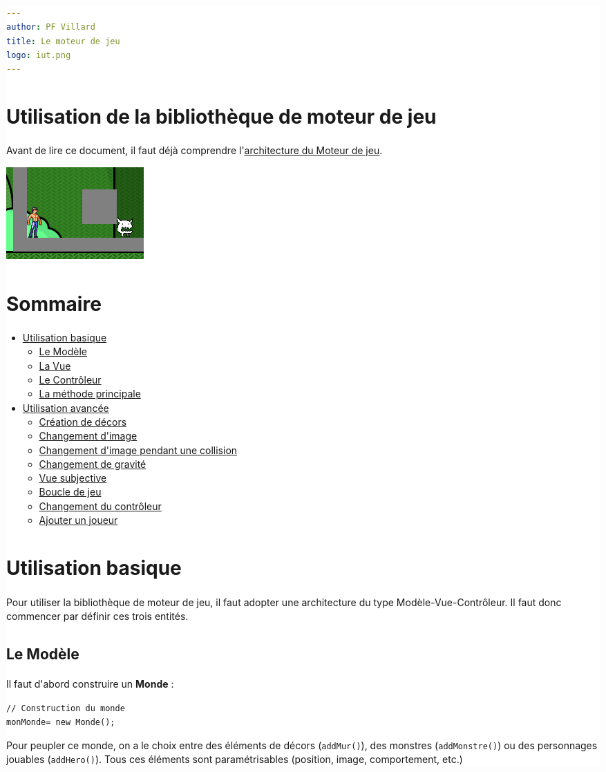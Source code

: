 ```yaml
---
author: PF Villard
title: Le moteur de jeu
logo: iut.png
---
```




# Utilisation de la bibliothèque de moteur de jeu  


Avant de lire ce document, il faut déjà comprendre l'[architecture du Moteur de jeu](./archiMoteurDeJeu.pdf).

![Example du jeu par défaut](logo.png)

# Sommaire  

- [Utilisation basique](#utilisation-basique)
  - [Le Modèle](#le-modèle)
  - [La Vue](#la-vue)
  - [Le Contrôleur](#le-contrôleur)
  - [La méthode principale](#la-méthode-principale)
- [Utilisation avancée](#utilisation-avancée)
  - [Création de décors](#création-de-décors)
  - [Changement d'image](#changement-dimage)
  - [Changement d'image pendant une collision](#changement-dimage-pendant-une-collision)
  - [Changement de gravité](#changement-de-gravité)
  - [Vue subjective](#vue-subjective)
  - [Boucle de jeu](#boucle-de-jeu)
  - [Changement du contrôleur](#changement-du-contrôleur)
  - [Ajouter un joueur](#ajouter-un-joueur)

# Utilisation basique

Pour utiliser la bibliothèque de moteur de jeu, il faut adopter une architecture du type Modèle-Vue-Contrôleur. Il faut donc commencer par définir ces trois entités.

## Le Modèle

Il faut d'abord construire un **Monde** :
```
// Construction du monde
monMonde= new Monde();
```
Pour peupler ce monde, on a le choix entre des éléments de décors (`addMur()`), des monstres (`addMonstre()`) ou des personnages jouables (`addHero()`). Tous ces éléments sont paramétrisables (position, image, comportement, etc.)
